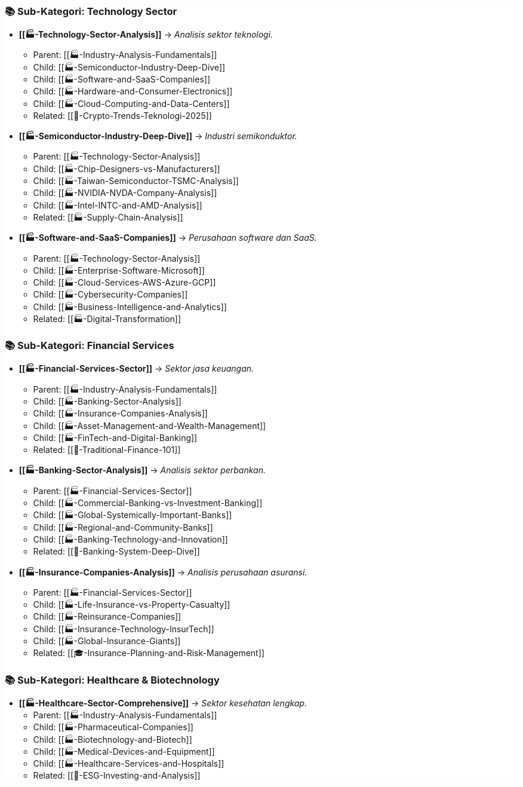 ### **📚 Sub-Kategori: Technology Sector**
- **[[🏭-Technology-Sector-Analysis]]** → *Analisis sektor teknologi.*
  - Parent: [[🏭-Industry-Analysis-Fundamentals]]
  - Child: [[🏭-Semiconductor-Industry-Deep-Dive]]
  - Child: [[🏭-Software-and-SaaS-Companies]]
  - Child: [[🏭-Hardware-and-Consumer-Electronics]]
  - Child: [[🏭-Cloud-Computing-and-Data-Centers]]
  - Related: [[🔮-Crypto-Trends-Teknologi-2025]]

- **[[🏭-Semiconductor-Industry-Deep-Dive]]** → *Industri semikonduktor.*
  - Parent: [[🏭-Technology-Sector-Analysis]]
  - Child: [[🏭-Chip-Designers-vs-Manufacturers]]
  - Child: [[🏭-Taiwan-Semiconductor-TSMC-Analysis]]
  - Child: [[🏭-NVIDIA-NVDA-Company-Analysis]]
  - Child: [[🏭-Intel-INTC-and-AMD-Analysis]]
  - Related: [[🏭-Supply-Chain-Analysis]]

- **[[🏭-Software-and-SaaS-Companies]]** → *Perusahaan software dan SaaS.*
  - Parent: [[🏭-Technology-Sector-Analysis]]
  - Child: [[🏭-Enterprise-Software-Microsoft]]
  - Child: [[🏭-Cloud-Services-AWS-Azure-GCP]]
  - Child: [[🏭-Cybersecurity-Companies]]
  - Child: [[🏭-Business-Intelligence-and-Analytics]]
  - Related: [[🏭-Digital-Transformation]]

### **📚 Sub-Kategori: Financial Services**
- **[[🏭-Financial-Services-Sector]]** → *Sektor jasa keuangan.*
  - Parent: [[🏭-Industry-Analysis-Fundamentals]]
  - Child: [[🏭-Banking-Sector-Analysis]]
  - Child: [[🏭-Insurance-Companies-Analysis]]
  - Child: [[🏭-Asset-Management-and-Wealth-Management]]
  - Child: [[🏭-FinTech-and-Digital-Banking]]
  - Related: [[💼-Traditional-Finance-101]]

- **[[🏭-Banking-Sector-Analysis]]** → *Analisis sektor perbankan.*
  - Parent: [[🏭-Financial-Services-Sector]]
  - Child: [[🏭-Commercial-Banking-vs-Investment-Banking]]
  - Child: [[🏭-Global-Systemically-Important-Banks]]
  - Child: [[🏭-Regional-and-Community-Banks]]
  - Child: [[🏭-Banking-Technology-and-Innovation]]
  - Related: [[💼-Banking-System-Deep-Dive]]

- **[[🏭-Insurance-Companies-Analysis]]** → *Analisis perusahaan asuransi.*
  - Parent: [[🏭-Financial-Services-Sector]]
  - Child: [[🏭-Life-Insurance-vs-Property-Casualty]]
  - Child: [[🏭-Reinsurance-Companies]]
  - Child: [[🏭-Insurance-Technology-InsurTech]]
  - Child: [[🏭-Global-Insurance-Giants]]
  - Related: [[🎓-Insurance-Planning-and-Risk-Management]]

### **📚 Sub-Kategori: Healthcare & Biotechnology**
- **[[🏭-Healthcare-Sector-Comprehensive]]** → *Sektor kesehatan lengkap.*
  - Parent: [[🏭-Industry-Analysis-Fundamentals]]
  - Child: [[🏭-Pharmaceutical-Companies]]
  - Child: [[🏭-Biotechnology-and-Biotech]]
  - Child: [[🏭-Medical-Devices-and-Equipment]]
  - Child: [[🏭-Healthcare-Services-and-Hospitals]]
  - Related: [[🌱-ESG-Investing-and-Analysis]]
